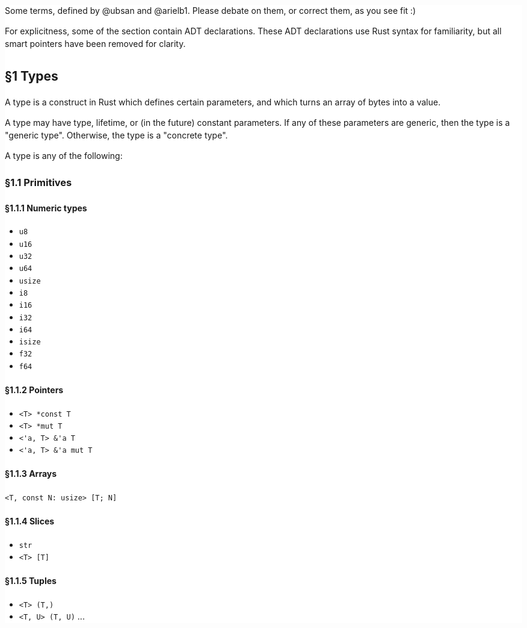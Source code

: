 Some terms, defined by @ubsan and @arielb1. Please debate on them, or correct them, as you see fit :)

For explicitness, some of the section contain ADT declarations. These ADT declarations use Rust syntax for familiarity, but all smart pointers have been removed for clarity.

## §1 Types

A type is a construct in Rust which defines certain parameters, and which turns an array of bytes into a value.

A type may have type, lifetime, or (in the future) constant parameters. If any of these parameters are generic, then the type is a "generic type". Otherwise, the type is a "concrete type".

A type is any of the following:

### §1.1 Primitives

#### §1.1.1 Numeric types

 * `u8`
 * `u16`
 * `u32`
 * `u64`
 * `usize`
 * `i8`
 * `i16`
 * `i32`
 * `i64`
 * `isize`
 * `f32`
 * `f64`

#### §1.1.2 Pointers

 * `<T> *const T`
 * `<T> *mut T`
 * `<'a, T> &'a T`
 * `<'a, T> &'a mut T`

#### §1.1.3 Arrays

`<T, const N: usize> [T; N]`

#### §1.1.4 Slices

 * `str`
 * `<T> [T]`

#### §1.1.5 Tuples

 * `<T> (T,)`
 * `<T, U> (T, U)`
 ...
